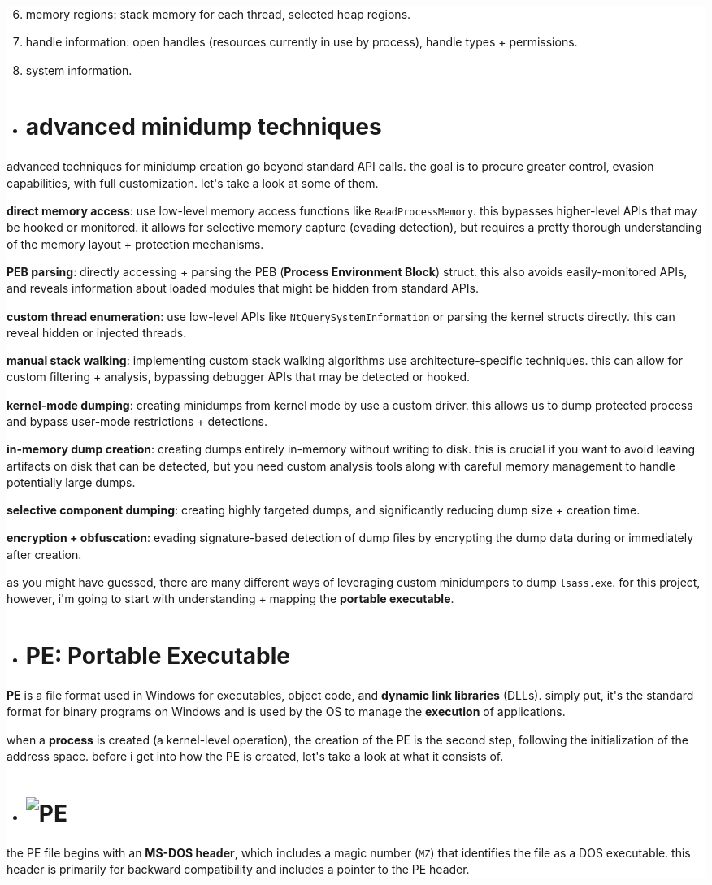 6. memory regions: stack memory for each thread, selected heap regions.

7. handle information: open handles (resources currently in use by process), handle types + permissions.

8. system information.

- # advanced minidump techniques

advanced techniques for minidump creation go beyond standard API calls. the goal is to procure greater control, evasion capabilities, with full customization. let's take a look at some of them.

**direct memory access**: use low-level memory access functions like `ReadProcessMemory`. this bypasses higher-level APIs that may be hooked or monitored. it allows for selective memory capture (evading detection), but requires a pretty thorough understanding of the memory layout + protection mechanisms.

**PEB parsing**: directly accessing + parsing the PEB (**Process Environment Block**) struct. this also avoids easily-monitored APIs, and reveals information about loaded modules that might be hidden from standard APIs. 

**custom thread enumeration**: use low-level APIs like `NtQuerySystemInformation` or parsing the kernel structs directly. this can reveal hidden or injected threads.

**manual stack walking**: implementing custom stack walking algorithms use architecture-specific techniques. this can allow for custom filtering + analysis, bypassing debugger APIs that may be detected or hooked. 

**kernel-mode dumping**: creating minidumps from kernel mode by use a custom driver. this allows us to dump protected process and bypass user-mode restrictions + detections.

**in-memory dump creation**: creating dumps entirely in-memory without writing to disk. this is crucial if you want to avoid leaving artifacts on disk that can be detected, but you need custom analysis tools along with careful memory management to handle potentially large dumps.

**selective component dumping**: creating highly targeted dumps, and significantly reducing dump size + creation time.

**encryption + obfuscation**: evading signature-based detection of dump files by encrypting the dump data during or immediately after creation.

as you might have guessed, there are many different ways of leveraging custom minidumpers to dump `lsass.exe`. for this project, however, i'm going to start with understanding + mapping the **portable executable**.

- # PE: Portable Executable

**PE** is a file format used in Windows for executables, object code, and **dynamic link libraries** (DLLs). simply put, it's the standard format for binary programs on Windows and is used by the OS to manage the **execution** of applications.

when a **process** is created (a kernel-level operation), the creation of the PE is the second step, following the initialization of the address space. before i get into how the PE is created, let's take a look at what it consists of.

- # ![PE](/PE.png)

the PE file begins with an **MS-DOS header**, which includes a magic number (`MZ`) that identifies the file as a DOS executable. this header is primarily for backward compatibility and includes a pointer to the PE header.
